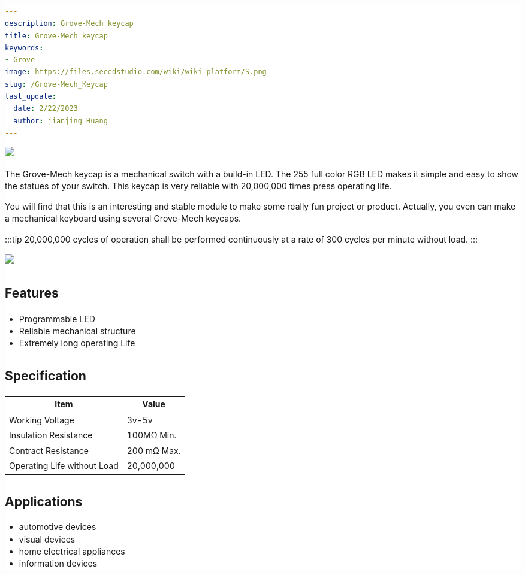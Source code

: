 ```yaml
---
description: Grove-Mech keycap
title: Grove-Mech keycap
keywords:
- Grove
image: https://files.seeedstudio.com/wiki/wiki-platform/S.png
slug: /Grove-Mech_Keycap
last_update:
  date: 2/22/2023
  author: jianjing Huang
---
```



![](https://files.seeedstudio.com/wiki/Grove-Mech_Keycap/img/2.jpg)

The Grove-Mech keycap is a mechanical switch with a build-in LED. The 255 full color RGB LED makes it simple and easy to show the statues of your switch. This keycap is very reliable with 20,000,000 times press operating life.

You will find that this is an interesting and stable module to make some really fun project or product. Actually, you even can make a mechanical keyboard using several Grove-Mech keycaps.

:::tip
20,000,000 cycles of operation shall be performed continuously at a rate of 300 cycles per minute without load.
:::

<p style={{textAlign: 'center'}}><a href="https://www.seeedstudio.com/-Grove-VOC-and-eCO2-Gas-Sensor-(SGP30)-p-3071.html" target="_blank"><img src="https://files.seeedstudio.com/wiki/Seeed-WiKi/docs/images/300px-Get_One_Now_Banner-ragular.png" /></a></p>

## Features

- Programmable LED
- Reliable mechanical structure  
- Extremely long operating Life

## Specification

|Item|Value|
|---|---|
|Working Voltage|3v-5v|
|Insulation Resistance|100MΩ Min.|
|Contract Resistance|200 mΩ Max.|
|Operating Life without Load|20,000,000|

## Applications

- automotive devices
- visual devices
- home electrical appliances
- information devices
